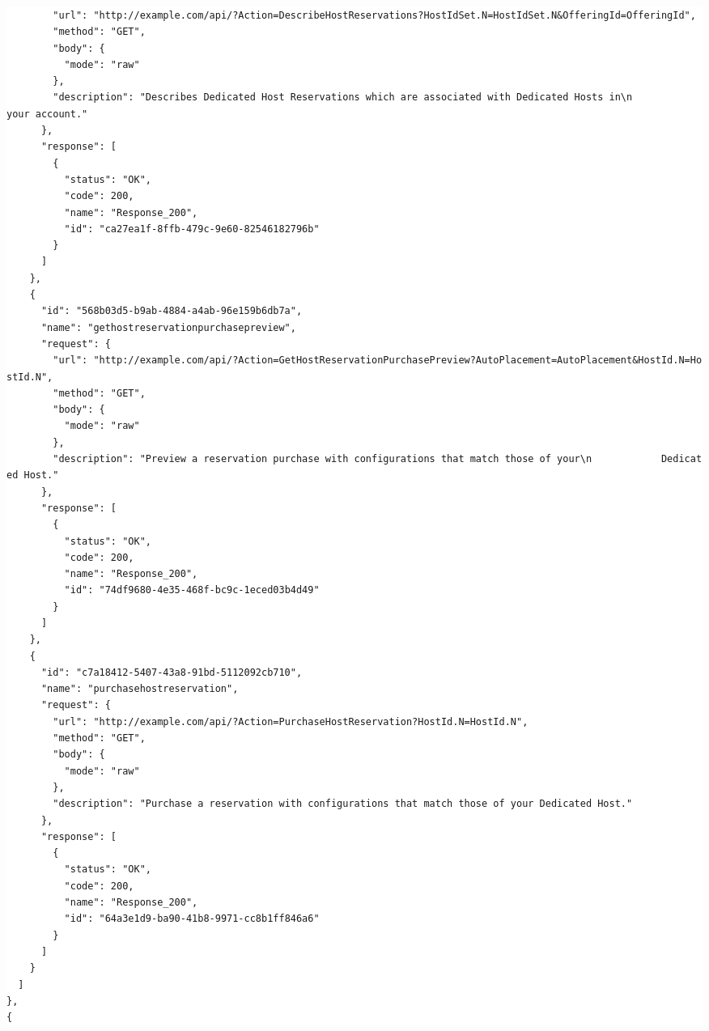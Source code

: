             "url": "http://example.com/api/?Action=DescribeHostReservations?HostIdSet.N=HostIdSet.N&OfferingId=OfferingId",
            "method": "GET",
            "body": {
              "mode": "raw"
            },
            "description": "Describes Dedicated Host Reservations which are associated with Dedicated Hosts in\n            your account."
          },
          "response": [
            {
              "status": "OK",
              "code": 200,
              "name": "Response_200",
              "id": "ca27ea1f-8ffb-479c-9e60-82546182796b"
            }
          ]
        },
        {
          "id": "568b03d5-b9ab-4884-a4ab-96e159b6db7a",
          "name": "gethostreservationpurchasepreview",
          "request": {
            "url": "http://example.com/api/?Action=GetHostReservationPurchasePreview?AutoPlacement=AutoPlacement&HostId.N=HostId.N",
            "method": "GET",
            "body": {
              "mode": "raw"
            },
            "description": "Preview a reservation purchase with configurations that match those of your\n            Dedicated Host."
          },
          "response": [
            {
              "status": "OK",
              "code": 200,
              "name": "Response_200",
              "id": "74df9680-4e35-468f-bc9c-1eced03b4d49"
            }
          ]
        },
        {
          "id": "c7a18412-5407-43a8-91bd-5112092cb710",
          "name": "purchasehostreservation",
          "request": {
            "url": "http://example.com/api/?Action=PurchaseHostReservation?HostId.N=HostId.N",
            "method": "GET",
            "body": {
              "mode": "raw"
            },
            "description": "Purchase a reservation with configurations that match those of your Dedicated Host."
          },
          "response": [
            {
              "status": "OK",
              "code": 200,
              "name": "Response_200",
              "id": "64a3e1d9-ba90-41b8-9971-cc8b1ff846a6"
            }
          ]
        }
      ]
    },
    {